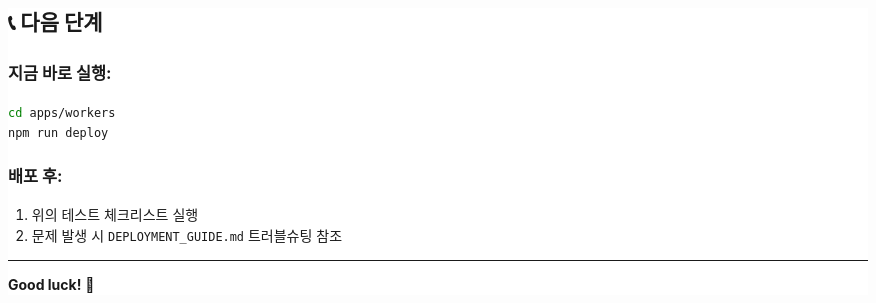 ## 📞 다음 단계

### 지금 바로 실행:
```bash
cd apps/workers
npm run deploy
```

### 배포 후:
1. 위의 테스트 체크리스트 실행
2. 문제 발생 시 `DEPLOYMENT_GUIDE.md` 트러블슈팅 참조

---

**Good luck!** 🚀
